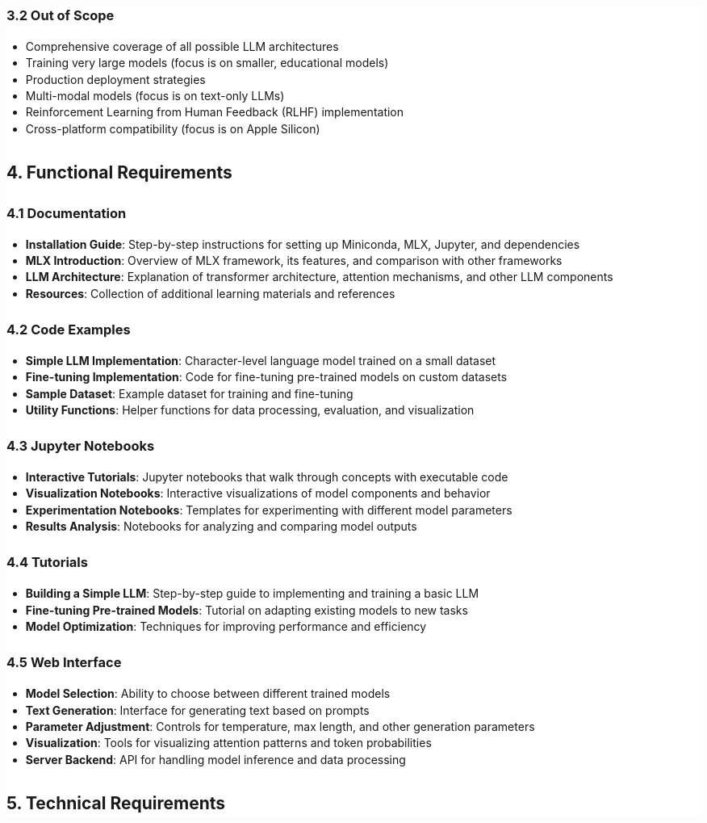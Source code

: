 ### 3.2 Out of Scope

- Comprehensive coverage of all possible LLM architectures
- Training very large models (focus is on smaller, educational models)
- Production deployment strategies
- Multi-modal models (focus is on text-only LLMs)
- Reinforcement Learning from Human Feedback (RLHF) implementation
- Cross-platform compatibility (focus is on Apple Silicon)

## 4. Functional Requirements

### 4.1 Documentation

- **Installation Guide**: Step-by-step instructions for setting up Miniconda, MLX, Jupyter, and dependencies
- **MLX Introduction**: Overview of MLX framework, its features, and comparison with other frameworks
- **LLM Architecture**: Explanation of transformer architecture, attention mechanisms, and other LLM components
- **Resources**: Collection of additional learning materials and references

### 4.2 Code Examples

- **Simple LLM Implementation**: Character-level language model trained on a small dataset
- **Fine-tuning Implementation**: Code for fine-tuning pre-trained models on custom datasets
- **Sample Dataset**: Example dataset for training and fine-tuning
- **Utility Functions**: Helper functions for data processing, evaluation, and visualization

### 4.3 Jupyter Notebooks

- **Interactive Tutorials**: Jupyter notebooks that walk through concepts with executable code
- **Visualization Notebooks**: Interactive visualizations of model components and behavior
- **Experimentation Notebooks**: Templates for experimenting with different model parameters
- **Results Analysis**: Notebooks for analyzing and comparing model outputs

### 4.4 Tutorials

- **Building a Simple LLM**: Step-by-step guide to implementing and training a basic LLM
- **Fine-tuning Pre-trained Models**: Tutorial on adapting existing models to new tasks
- **Model Optimization**: Techniques for improving performance and efficiency

### 4.5 Web Interface

- **Model Selection**: Ability to choose between different trained models
- **Text Generation**: Interface for generating text based on prompts
- **Parameter Adjustment**: Controls for temperature, max length, and other generation parameters
- **Visualization**: Tools for visualizing attention patterns and token probabilities
- **Server Backend**: API for handling model inference and data processing

## 5. Technical Requirements
